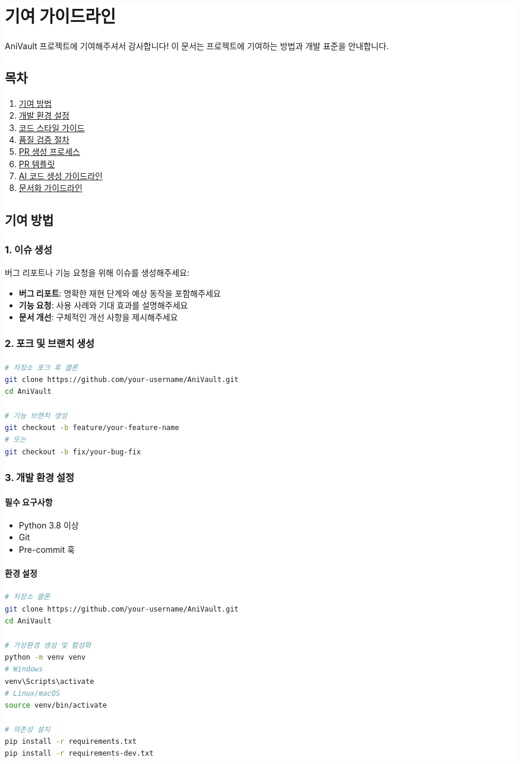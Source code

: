 # 기여 가이드라인

AniVault 프로젝트에 기여해주셔서 감사합니다! 이 문서는 프로젝트에 기여하는 방법과 개발 표준을 안내합니다.

## 목차

1. [기여 방법](#기여-방법)
2. [개발 환경 설정](#개발-환경-설정)
3. [코드 스타일 가이드](#코드-스타일-가이드)
4. [품질 검증 절차](#품질-검증-절차)
5. [PR 생성 프로세스](#pr-생성-프로세스)
6. [PR 템플릿](#pr-템플릿)
7. [AI 코드 생성 가이드라인](#ai-코드-생성-가이드라인)
8. [문서화 가이드라인](#문서화-가이드라인)

## 기여 방법

### 1. 이슈 생성

버그 리포트나 기능 요청을 위해 이슈를 생성해주세요:

- **버그 리포트**: 명확한 재현 단계와 예상 동작을 포함해주세요
- **기능 요청**: 사용 사례와 기대 효과를 설명해주세요
- **문서 개선**: 구체적인 개선 사항을 제시해주세요

### 2. 포크 및 브랜치 생성

```bash
# 저장소 포크 후 클론
git clone https://github.com/your-username/AniVault.git
cd AniVault

# 기능 브랜치 생성
git checkout -b feature/your-feature-name
# 또는
git checkout -b fix/your-bug-fix
```

### 3. 개발 환경 설정

#### 필수 요구사항

- Python 3.8 이상
- Git
- Pre-commit 훅

#### 환경 설정

```bash
# 저장소 클론
git clone https://github.com/your-username/AniVault.git
cd AniVault

# 가상환경 생성 및 활성화
python -m venv venv
# Windows
venv\Scripts\activate
# Linux/macOS
source venv/bin/activate

# 의존성 설치
pip install -r requirements.txt
pip install -r requirements-dev.txt

```